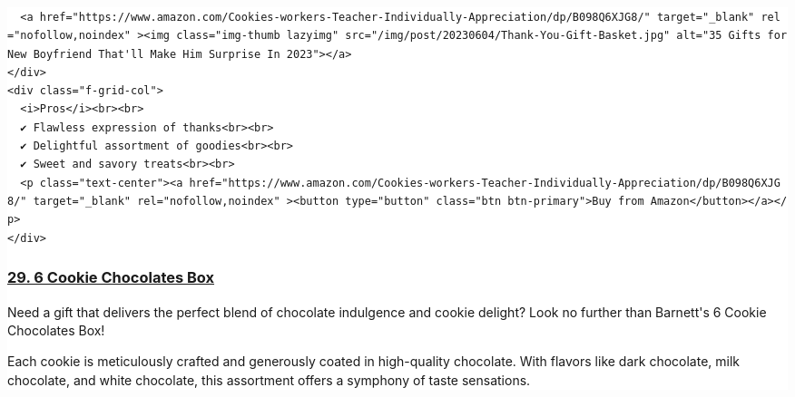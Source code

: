       <a href="https://www.amazon.com/Cookies-workers-Teacher-Individually-Appreciation/dp/B098Q6XJG8/" target="_blank" rel="nofollow,noindex" ><img class="img-thumb lazyimg" src="/img/post/20230604/Thank-You-Gift-Basket.jpg" alt="35 Gifts for New Boyfriend That'll Make Him Surprise In 2023"></a>
    </div>
    <div class="f-grid-col">
      <i>Pros</i><br><br>
      ✔️ Flawless expression of thanks<br><br>
      ✔️ Delightful assortment of goodies<br><br>
      ✔️ Sweet and savory treats<br><br>
      <p class="text-center"><a href="https://www.amazon.com/Cookies-workers-Teacher-Individually-Appreciation/dp/B098Q6XJG8/" target="_blank" rel="nofollow,noindex" ><button type="button" class="btn btn-primary">Buy from Amazon</button></a></p>
    </div>
</div>

### [29\. 6 Cookie Chocolates Box](https://www.amazon.com/Barnetts-Chocolate-Birthday-Corporate-Christmas/dp/B09WBYQSTL/)

Need a gift that delivers the perfect blend of chocolate indulgence and cookie delight? Look no further than Barnett's 6 Cookie Chocolates Box!

Each cookie is meticulously crafted and generously coated in high-quality chocolate. With flavors like dark chocolate, milk chocolate, and white chocolate, this assortment offers a symphony of taste sensations.

<div class="f-grid">
    <div class="f-grid-col">